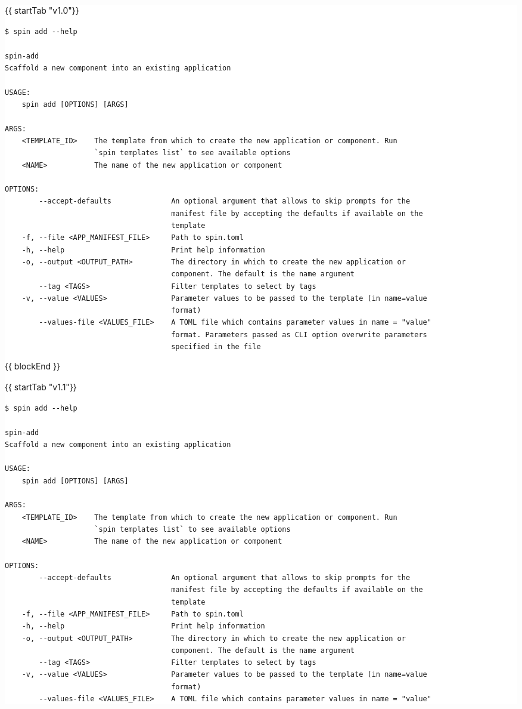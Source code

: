 {{ startTab "v1.0"}}



```console
$ spin add --help

spin-add 
Scaffold a new component into an existing application

USAGE:
    spin add [OPTIONS] [ARGS]

ARGS:
    <TEMPLATE_ID>    The template from which to create the new application or component. Run
                     `spin templates list` to see available options
    <NAME>           The name of the new application or component

OPTIONS:
        --accept-defaults              An optional argument that allows to skip prompts for the
                                       manifest file by accepting the defaults if available on the
                                       template
    -f, --file <APP_MANIFEST_FILE>     Path to spin.toml
    -h, --help                         Print help information
    -o, --output <OUTPUT_PATH>         The directory in which to create the new application or
                                       component. The default is the name argument
        --tag <TAGS>                   Filter templates to select by tags
    -v, --value <VALUES>               Parameter values to be passed to the template (in name=value
                                       format)
        --values-file <VALUES_FILE>    A TOML file which contains parameter values in name = "value"
                                       format. Parameters passed as CLI option overwrite parameters
                                       specified in the file
```

{{ blockEnd }}

{{ startTab "v1.1"}}



```console
$ spin add --help

spin-add 
Scaffold a new component into an existing application

USAGE:
    spin add [OPTIONS] [ARGS]

ARGS:
    <TEMPLATE_ID>    The template from which to create the new application or component. Run
                     `spin templates list` to see available options
    <NAME>           The name of the new application or component

OPTIONS:
        --accept-defaults              An optional argument that allows to skip prompts for the
                                       manifest file by accepting the defaults if available on the
                                       template
    -f, --file <APP_MANIFEST_FILE>     Path to spin.toml
    -h, --help                         Print help information
    -o, --output <OUTPUT_PATH>         The directory in which to create the new application or
                                       component. The default is the name argument
        --tag <TAGS>                   Filter templates to select by tags
    -v, --value <VALUES>               Parameter values to be passed to the template (in name=value
                                       format)
        --values-file <VALUES_FILE>    A TOML file which contains parameter values in name = "value"
```